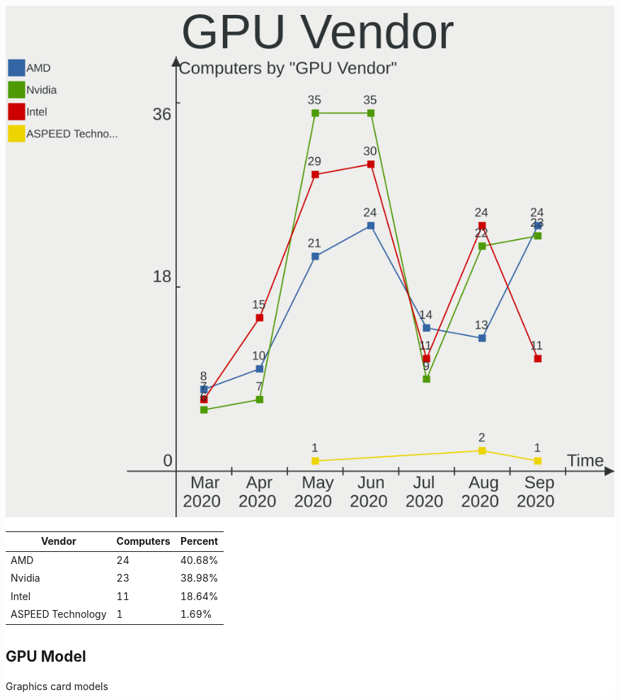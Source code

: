 ![GPU Vendor](./images/line_chart/gpu_vendor.svg)

| Vendor            | Computers | Percent |
|-------------------|-----------|---------|
| AMD               | 24        | 40.68%  |
| Nvidia            | 23        | 38.98%  |
| Intel             | 11        | 18.64%  |
| ASPEED Technology | 1         | 1.69%   |

GPU Model
---------

Graphics card models
